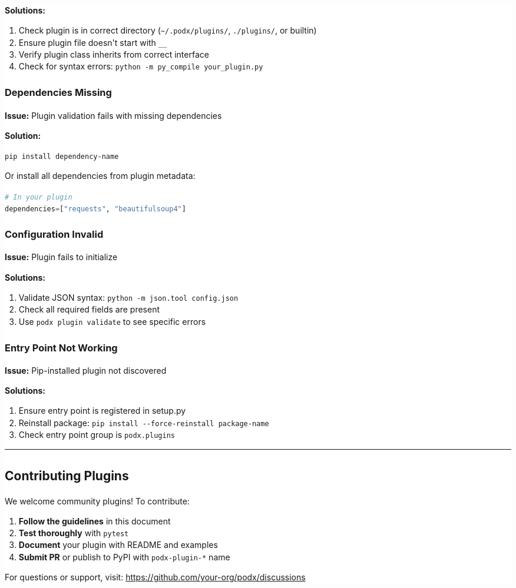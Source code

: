 **Solutions:**
1. Check plugin is in correct directory (`~/.podx/plugins/`, `./plugins/`, or builtin)
2. Ensure plugin file doesn't start with `__`
3. Verify plugin class inherits from correct interface
4. Check for syntax errors: `python -m py_compile your_plugin.py`

### Dependencies Missing

**Issue:** Plugin validation fails with missing dependencies

**Solution:**
```bash
pip install dependency-name
```

Or install all dependencies from plugin metadata:
```python
# In your plugin
dependencies=["requests", "beautifulsoup4"]
```

### Configuration Invalid

**Issue:** Plugin fails to initialize

**Solutions:**
1. Validate JSON syntax: `python -m json.tool config.json`
2. Check all required fields are present
3. Use `podx plugin validate` to see specific errors

### Entry Point Not Working

**Issue:** Pip-installed plugin not discovered

**Solutions:**
1. Ensure entry point is registered in setup.py
2. Reinstall package: `pip install --force-reinstall package-name`
3. Check entry point group is `podx.plugins`

---

## Contributing Plugins

We welcome community plugins! To contribute:

1. **Follow the guidelines** in this document
2. **Test thoroughly** with `pytest`
3. **Document** your plugin with README and examples
4. **Submit PR** or publish to PyPI with `podx-plugin-*` name

For questions or support, visit: https://github.com/your-org/podx/discussions
